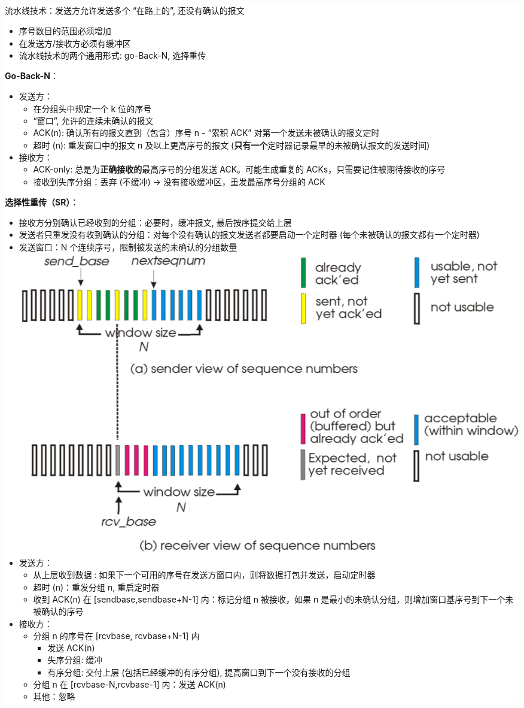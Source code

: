 流水线技术：发送方允许发送多个 “在路上的”, 还没有确认的报文
- 序号数目的范围必须增加
- 在发送方/接收方必须有缓冲区
- 流水线技术的两个通用形式: go-Back-N, 选择重传

**Go-Back-N**：
- 发送方：
	- 在分组头中规定一个 k 位的序号
	- “窗口”, 允许的连续未确认的报文
	- ACK(n): 确认所有的报文直到（包含）序号 n - “累积 ACK”
		对第一个发送未被确认的报文定时
	- 超时 (n): 重发窗口中的报文 n 及以上更高序号的报文 (**只有一个**定时器记录最早的未被确认报文的发送时间)
- 接收方：
	- ACK-only: 总是为**正确接收的**最高序号的分组发送 ACK。可能生成重复的 ACKs，只需要记住被期待接收的序号
	- 接收到失序分组：丢弃 (不缓冲) -> 没有接收缓冲区，重发最高序号分组的 ACK

**选择性重传（SR）**：
- 接收方分别确认已经收到的分组：必要时，缓冲报文, 最后按序提交给上层
- 发送者只重发没有收到确认的分组：对每个没有确认的报文发送者都要启动一个定时器 (每个未被确认的报文都有一个定时器)
- 发送窗口：N 个连续序号，限制被发送的未确认的分组数量
![|550](image/Pasted%20image%2020250613231721.png)
- 发送方：
	- 从上层收到数据 : 如果下一个可用的序号在发送方窗口内，则将数据打包并发送，启动定时器
	- 超时 (n)：重发分组 n, 重启定时器
	- 收到 ACK(n) 在 [sendbase,sendbase+N-1] 内：标记分组 n 被接收，如果 n 是最小的未确认分组，则增加窗口基序号到下一个未被确认的序号
- 接收方：
	- 分组 n 的序号在 [rcvbase, rcvbase+N-1] 内
		- 发送 ACK(n)
		- 失序分组: 缓冲
		- 有序分组: 交付上层 (包括已经缓冲的有序分组), 提高窗口到下一个没有接收的分组
	- 分组 n 在 [rcvbase-N,rcvbase-1] 内：发送 ACK(n)
	- 其他：忽略
